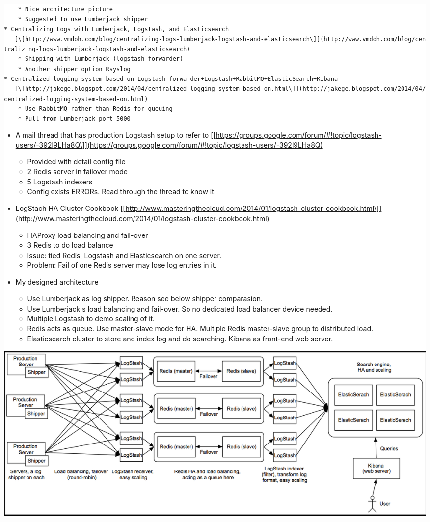         * Nice architecture picture
        * Suggested to use Lumberjack shipper
    * Centralizing Logs with Lumberjack, Logstash, and Elasticsearch
       [\[http://www.vmdoh.com/blog/centralizing-logs-lumberjack-logstash-and-elasticsearch\]](http://www.vmdoh.com/blog/centralizing-logs-lumberjack-logstash-and-elasticsearch)
        * Shipping with Lumberjack (logstash-forwarder)
        * Another shipper option Rsyslog
    * Centralized logging system based on Logstash-forwarder+Logstash+RabbitMQ+ElasticSearch+Kibana
       [\[http://jakege.blogspot.com/2014/04/centralized-logging-system-based-on.html\]](http://jakege.blogspot.com/2014/04/centralized-logging-system-based-on.html)
        * Use RabbitMQ rather than Redis for queuing
        * Pull from Lumberjack port 5000

* A mail thread that has production Logstash setup to refer to
  [\[https://groups.google.com/forum/#!topic/logstash-users/-392l9LHa8Q\]](https://groups.google.com/forum/#!topic/logstash-users/-392l9LHa8Q)
    * Provided with detail config file
    * 2 Redis server in failover mode
    * 5 Logstash indexers
    * Config exists ERRORs. Read through the thread to know it.

* LogStach HA Cluster Cookbook
  [\[http://www.masteringthecloud.com/2014/01/logstash-cluster-cookbook.html\]](http://www.masteringthecloud.com/2014/01/logstash-cluster-cookbook.html)
    * HAProxy load balancing and fail-over
    * 3 Redis to do load balance
    * Issue: tied Redis, Logstash and Elasticsearch on one server.
    * Problem: Fail of one Redis server may lose log entries in it.

* My designed architecture
  * Use Lumberjack as log shipper. Reason see below shipper comparasion.
  * Use Lumberjack's load balancing and fail-over. So no dedicated load balancer device needed.
  * Multiple Logstash to demo scaling of it.
  * Redis acts as queue. Use master-slave mode for HA. Multiple Redis master-slave group to distributed load.
  * Elasticsearch cluster to store and index log and do searching. Kibana as front-end web server.

![My designed LEK architecture picture](/images/logstash-lek-demo-arch.png "My designed LEK architecture")
